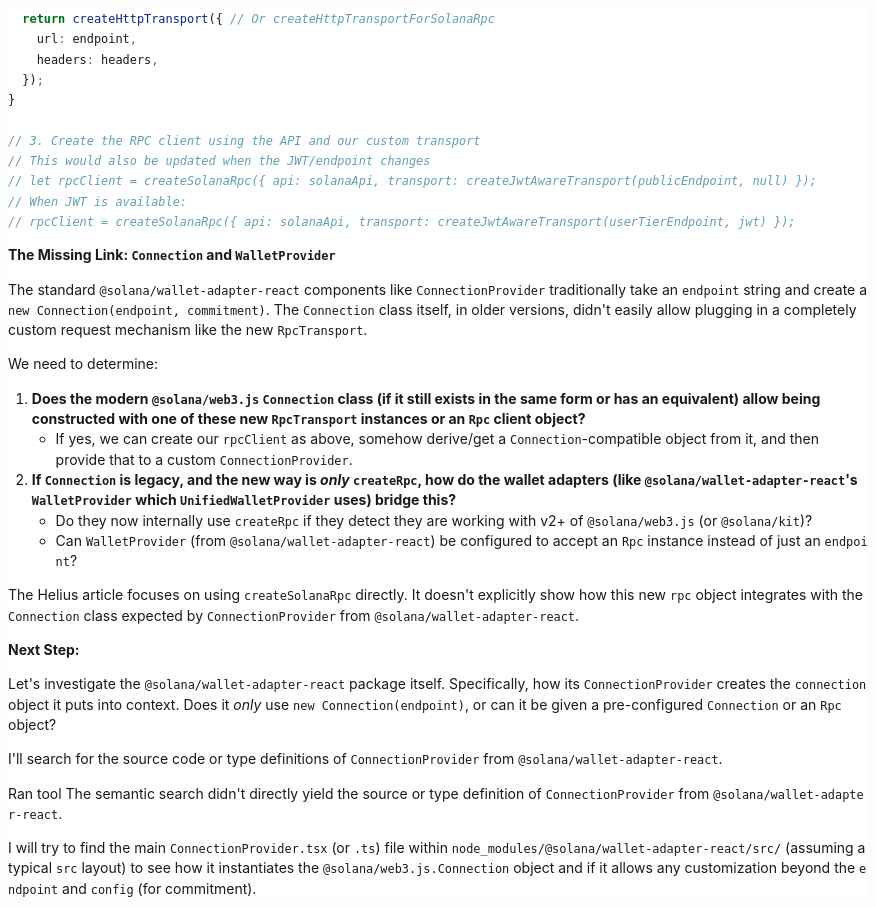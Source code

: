 ```typescript
  return createHttpTransport({ // Or createHttpTransportForSolanaRpc
    url: endpoint,
    headers: headers,
  });
}

// 3. Create the RPC client using the API and our custom transport
// This would also be updated when the JWT/endpoint changes
// let rpcClient = createSolanaRpc({ api: solanaApi, transport: createJwtAwareTransport(publicEndpoint, null) });
// When JWT is available:
// rpcClient = createSolanaRpc({ api: solanaApi, transport: createJwtAwareTransport(userTierEndpoint, jwt) });
```

**The Missing Link: `Connection` and `WalletProvider`**

The standard `@solana/wallet-adapter-react` components like `ConnectionProvider` traditionally take an `endpoint` string and create a `new Connection(endpoint, commitment)`. The `Connection` class itself, in older versions, didn't easily allow plugging in a completely custom request mechanism like the new `RpcTransport`.

We need to determine:

1.  **Does the modern `@solana/web3.js` `Connection` class (if it still exists in the same form or has an equivalent) allow being constructed with one of these new `RpcTransport` instances or an `Rpc` client object?**
    *   If yes, we can create our `rpcClient` as above, somehow derive/get a `Connection`-compatible object from it, and then provide that to a custom `ConnectionProvider`.
2.  **If `Connection` is legacy, and the new way is *only* `createRpc`, how do the wallet adapters (like `@solana/wallet-adapter-react`'s `WalletProvider` which `UnifiedWalletProvider` uses) bridge this?**
    *   Do they now internally use `createRpc` if they detect they are working with v2+ of `@solana/web3.js` (or `@solana/kit`)?
    *   Can `WalletProvider` (from `@solana/wallet-adapter-react`) be configured to accept an `Rpc` instance instead of just an `endpoint`?

The Helius article focuses on using `createSolanaRpc` directly. It doesn't explicitly show how this new `rpc` object integrates with the `Connection` class expected by `ConnectionProvider` from `@solana/wallet-adapter-react`.

**Next Step:**

Let's investigate the `@solana/wallet-adapter-react` package itself. Specifically, how its `ConnectionProvider` creates the `connection` object it puts into context. Does it *only* use `new Connection(endpoint)`, or can it be given a pre-configured `Connection` or an `Rpc` object?

I'll search for the source code or type definitions of `ConnectionProvider` from `@solana/wallet-adapter-react`.

Ran tool
The semantic search didn't directly yield the source or type definition of `ConnectionProvider` from `@solana/wallet-adapter-react`.

I will try to find the main `ConnectionProvider.tsx` (or `.ts`) file within `node_modules/@solana/wallet-adapter-react/src/` (assuming a typical `src` layout) to see how it instantiates the `@solana/web3.js.Connection` object and if it allows any customization beyond the `endpoint` and `config` (for commitment).
